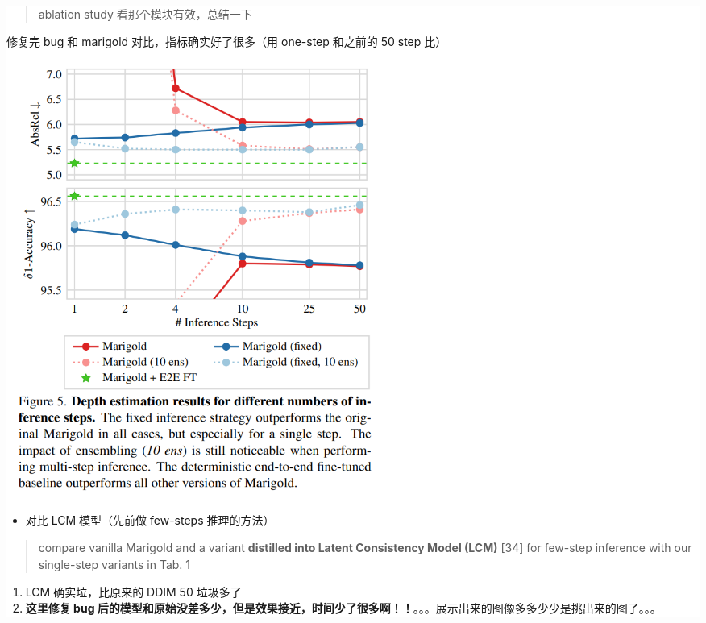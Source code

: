 > ablation study 看那个模块有效，总结一下

修复完 bug 和 marigold 对比，指标确实好了很多（用 one-step 和之前的 50 step 比）

<img src="docs/2024_09_Arxiv_Fine-Tuning-Image-Conditional-Diffusion-Models-is-Easier-than-You-Think_Note/fig5.png" alt="fig5" style="zoom:67%;" />



- 对比 LCM 模型（先前做 few-steps 推理的方法）

> compare vanilla Marigold and a variant **distilled into Latent Consistency Model (LCM)** [34] for few-step inference with our single-step variants in Tab. 1

1. LCM 确实垃，比原来的 DDIM 50 垃圾多了
2. **这里修复 bug 后的模型和原始没差多少，但是效果接近，时间少了很多啊！！**。。。展示出来的图像多多少少是挑出来的图了。。。
